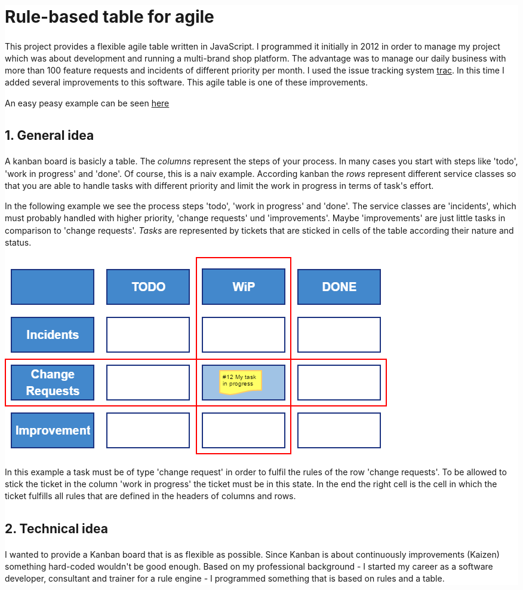 # Rule-based table for agile

This project provides a flexible agile table written in JavaScript. I programmed it initially in 2012 in order to manage my project which was about development and running a multi-brand shop platform. The advantage was to manage our daily business with more than 100 feature requests and incidents of different priority per month. I used the issue tracking system [trac](https://trac.edgewall.org/). In this time I added several improvements to this software. This agile table is one of these improvements. 

An easy peasy example can be seen [here](http://heckie.de/kanban/example_01/index.html)

## 1. General idea

A kanban board is basicly a table. The _columns_ represent the steps of your process. In many cases you start with steps like 'todo', 'work in progress' and 'done'. Of course, this is a naiv example. According kanban the _rows_ represent different service classes so that you are able to handle tasks with different priority and limit the work in progress in terms of task's effort. 

In the following example we see the process steps 'todo', 'work in progress' and 'done'. The service classes are 'incidents', which must probably handled with higher priority, 'change requests' und 'improvements'. Maybe 'improvements' are just little tasks in comparison to 'change requests'. _Tasks_ are represented by tickets that are sticked in cells of the table according their nature and status.

![Schema](./doc/schema.png "Schema")

In this example a task must be of type 'change request' in order to fulfil the rules of the row 'change requests'. To be allowed to stick the ticket in the column 'work in progress' the ticket must be in this state. In the end the right cell is the cell in which the ticket fulfills all rules that are defined in the headers of columns and rows. 

## 2. Technical idea

I wanted to provide a Kanban board that is as flexible as possible. Since Kanban is about continuously improvements (Kaizen) something hard-coded wouldn't be good enough. Based on my professional background - I started my career as a software developer, consultant and trainer for a rule engine - I programmed something that is based on rules and a table. 
